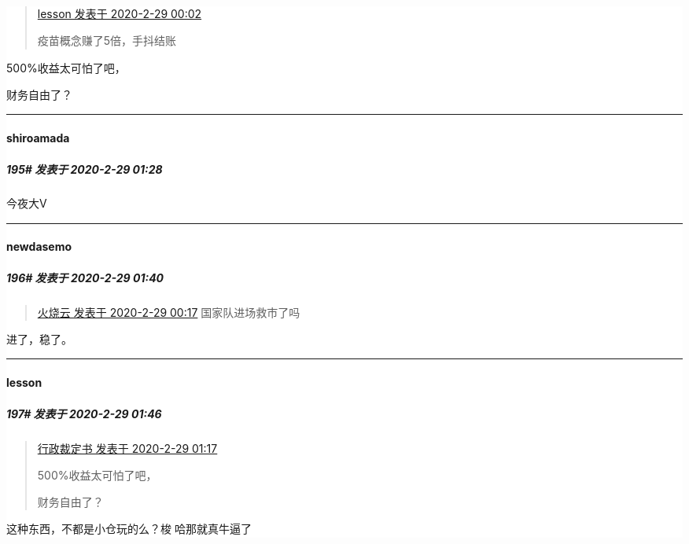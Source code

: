 

<blockquote><a href="httphttps://bbs.saraba1st.com/2b/forum.php?mod=redirect&amp;goto=findpost&amp;pid=46562884&amp;ptid=1915486" target="_blank">lesson 发表于 2020-2-29 00:02</a>

疫苗概念赚了5倍，手抖结账</blockquote>
500%收益太可怕了吧，

财务自由了？







-----

####  shiroamada  
##### 195#       发表于 2020-2-29 01:28




今夜大V







-----

####  newdasemo  
##### 196#       发表于 2020-2-29 01:40



<blockquote><a href="httphttps://bbs.saraba1st.com/2b/forum.php?mod=redirect&amp;goto=findpost&amp;pid=46563038&amp;ptid=1915486" target="_blank">火烧云 发表于 2020-2-29 00:17</a>
国家队进场救市了吗</blockquote>
进了，稳了。







-----

####  lesson  
##### 197#       发表于 2020-2-29 01:46



<blockquote><a href="httphttps://bbs.saraba1st.com/2b/forum.php?mod=redirect&amp;goto=findpost&amp;pid=46563589&amp;ptid=1915486" target="_blank">行政裁定书 发表于 2020-2-29 01:17</a>

500%收益太可怕了吧，

财务自由了？</blockquote>
这种东西，不都是小仓玩的么？梭 哈那就真牛逼了



